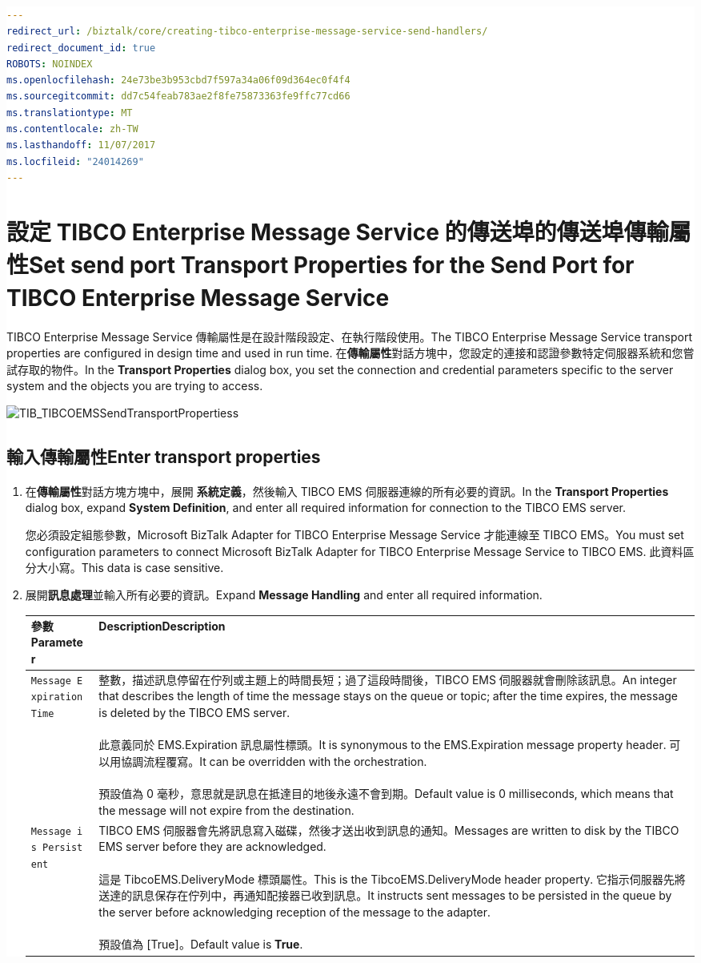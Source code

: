```yaml
---
redirect_url: /biztalk/core/creating-tibco-enterprise-message-service-send-handlers/
redirect_document_id: true
ROBOTS: NOINDEX
ms.openlocfilehash: 24e73be3b953cbd7f597a34a06f09d364ec0f4f4
ms.sourcegitcommit: dd7c54feab783ae2f8fe75873363fe9ffc77cd66
ms.translationtype: MT
ms.contentlocale: zh-TW
ms.lasthandoff: 11/07/2017
ms.locfileid: "24014269"
---
```

# <a name="set-send-port-transport-properties-for-the-send-port-for-tibco-enterprise-message-service"></a><span data-ttu-id="d39ea-101">設定 TIBCO Enterprise Message Service 的傳送埠的傳送埠傳輸屬性</span><span class="sxs-lookup"><span data-stu-id="d39ea-101">Set send port Transport Properties for the Send Port for TIBCO Enterprise Message Service</span></span>
<span data-ttu-id="d39ea-102">TIBCO Enterprise Message Service 傳輸屬性是在設計階段設定、在執行階段使用。</span><span class="sxs-lookup"><span data-stu-id="d39ea-102">The TIBCO Enterprise Message Service transport properties are configured in design time and used in run time.</span></span> <span data-ttu-id="d39ea-103">在**傳輸屬性**對話方塊中，您設定的連接和認證參數特定伺服器系統和您嘗試存取的物件。</span><span class="sxs-lookup"><span data-stu-id="d39ea-103">In the **Transport Properties** dialog box, you set the connection and credential parameters specific to the server system and the objects you are trying to access.</span></span>  
  
 ![](../core/media/tib-tibcoemssendtransportpropertiess.gif "TIB_TIBCOEMSSendTransportPropertiess")  
  
## <a name="enter-transport-properties"></a><span data-ttu-id="d39ea-104">輸入傳輸屬性</span><span class="sxs-lookup"><span data-stu-id="d39ea-104">Enter transport properties</span></span>  
  
1.  <span data-ttu-id="d39ea-105">在**傳輸屬性**對話方塊方塊中，展開 **系統定義**，然後輸入 TIBCO EMS 伺服器連線的所有必要的資訊。</span><span class="sxs-lookup"><span data-stu-id="d39ea-105">In the **Transport Properties** dialog box, expand **System Definition**, and enter all required information for connection to the TIBCO EMS server.</span></span>  
  
     <span data-ttu-id="d39ea-106">您必須設定組態參數，Microsoft BizTalk Adapter for TIBCO Enterprise Message Service 才能連線至 TIBCO EMS。</span><span class="sxs-lookup"><span data-stu-id="d39ea-106">You must set configuration parameters to connect Microsoft BizTalk Adapter for TIBCO Enterprise Message Service to TIBCO EMS.</span></span> <span data-ttu-id="d39ea-107">此資料區分大小寫。</span><span class="sxs-lookup"><span data-stu-id="d39ea-107">This data is case sensitive.</span></span>  
  
2.  <span data-ttu-id="d39ea-108">展開**訊息處理**並輸入所有必要的資訊。</span><span class="sxs-lookup"><span data-stu-id="d39ea-108">Expand **Message Handling** and enter all required information.</span></span>  
  
    |<span data-ttu-id="d39ea-109">參數</span><span class="sxs-lookup"><span data-stu-id="d39ea-109">Parameter</span></span>|<span data-ttu-id="d39ea-110">Description</span><span class="sxs-lookup"><span data-stu-id="d39ea-110">Description</span></span>|  
    |---------------|-----------------|  
    |`Message Expiration Time`|<span data-ttu-id="d39ea-111">整數，描述訊息停留在佇列或主題上的時間長短；過了這段時間後，TIBCO EMS 伺服器就會刪除該訊息。</span><span class="sxs-lookup"><span data-stu-id="d39ea-111">An integer that describes the length of time the message stays on the queue or topic; after the time expires, the message is deleted by the TIBCO EMS server.</span></span><br /><br /> <span data-ttu-id="d39ea-112">此意義同於 EMS.Expiration 訊息屬性標頭。</span><span class="sxs-lookup"><span data-stu-id="d39ea-112">It is synonymous to the EMS.Expiration message property header.</span></span> <span data-ttu-id="d39ea-113">可以用協調流程覆寫。</span><span class="sxs-lookup"><span data-stu-id="d39ea-113">It can be overridden with the orchestration.</span></span><br /><br /> <span data-ttu-id="d39ea-114">預設值為 0 毫秒，意思就是訊息在抵達目的地後永遠不會到期。</span><span class="sxs-lookup"><span data-stu-id="d39ea-114">Default value is 0 milliseconds, which means that the message will not expire from the destination.</span></span>|  
    |`Message is Persistent`|<span data-ttu-id="d39ea-115">TIBCO EMS 伺服器會先將訊息寫入磁碟，然後才送出收到訊息的通知。</span><span class="sxs-lookup"><span data-stu-id="d39ea-115">Messages are written to disk by the TIBCO EMS server before they are acknowledged.</span></span><br /><br /> <span data-ttu-id="d39ea-116">這是 TibcoEMS.DeliveryMode 標頭屬性。</span><span class="sxs-lookup"><span data-stu-id="d39ea-116">This is the TibcoEMS.DeliveryMode header property.</span></span> <span data-ttu-id="d39ea-117">它指示伺服器先將送達的訊息保存在佇列中，再通知配接器已收到訊息。</span><span class="sxs-lookup"><span data-stu-id="d39ea-117">It instructs sent messages to be persisted in the queue by the server before acknowledging reception of the message to the adapter.</span></span><br /><br /> <span data-ttu-id="d39ea-118">預設值為 [True]。</span><span class="sxs-lookup"><span data-stu-id="d39ea-118">Default value is **True**.</span></span>|  